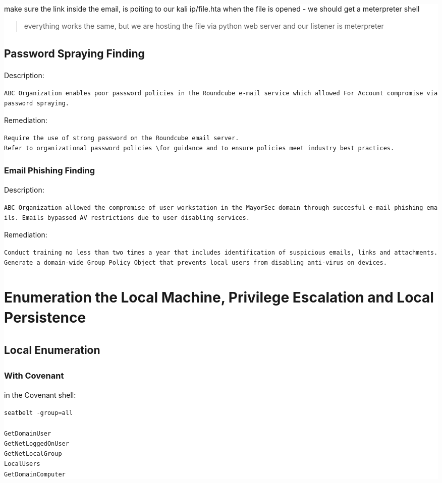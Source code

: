 make sure the link inside the email, is poiting to our kali ip/file.hta
when the file is opened - we should get a meterpreter shell

> everything works the same, but we are hosting the file via python web server and our listener is meterpreter




## Password Spraying Finding

Description:
```
ABC Organization enables poor password policies in the Roundcube e-mail service which allowed For Account compromise via password spraying.
```

Remediation:
```
Require the use of strong password on the Roundcube email server.
Refer to organizational password policies \for guidance and to ensure policies meet industry best practices.
```

### Email Phishing Finding

Description:
```
ABC Organization allowed the compromise of user workstation in the MayorSec domain through succesful e-mail phishing emails. Emails bypassed AV restrictions due to user disabling services.
```

Remediation:
```
Conduct training no less than two times a year that includes identification of suspicious emails, links and attachments.
Generate a domain-wide Group Policy Object that prevents local users from disabling anti-virus on devices.
```

# Enumeration the Local Machine, Privilege Escalation and Local Persistence

## Local Enumeration

### With Covenant
in the Covenant shell:
```powershell
seatbelt -group=all

GetDomainUser
GetNetLoggedOnUser
GetNetLocalGroup
LocalUsers
GetDomainComputer
```
